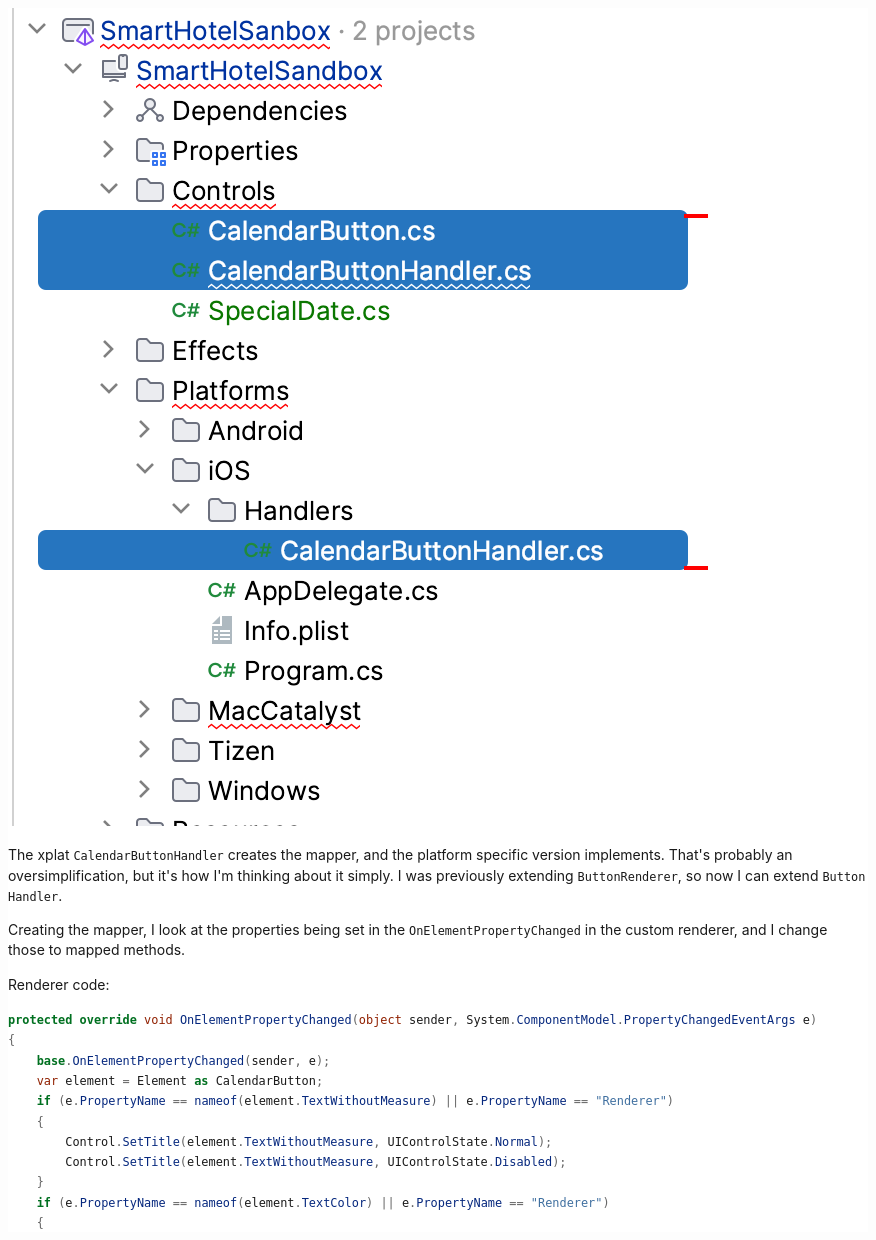 ![solution view showing calendar button files](images/calendarbutton-files.png)

The xplat `CalendarButtonHandler` creates the mapper, and the platform specific version implements. That's probably an oversimplification, but it's how I'm thinking about it simply. I was previously extending `ButtonRenderer`, so now I can extend `ButtonHandler`.

Creating the mapper, I look at the properties being set in the `OnElementPropertyChanged` in the custom renderer, and I change those to mapped methods.

Renderer code:

```csharp
protected override void OnElementPropertyChanged(object sender, System.ComponentModel.PropertyChangedEventArgs e)
{
    base.OnElementPropertyChanged(sender, e);
    var element = Element as CalendarButton;
    if (e.PropertyName == nameof(element.TextWithoutMeasure) || e.PropertyName == "Renderer")
    {
        Control.SetTitle(element.TextWithoutMeasure, UIControlState.Normal);
        Control.SetTitle(element.TextWithoutMeasure, UIControlState.Disabled);
    }
    if (e.PropertyName == nameof(element.TextColor) || e.PropertyName == "Renderer")
    {
```